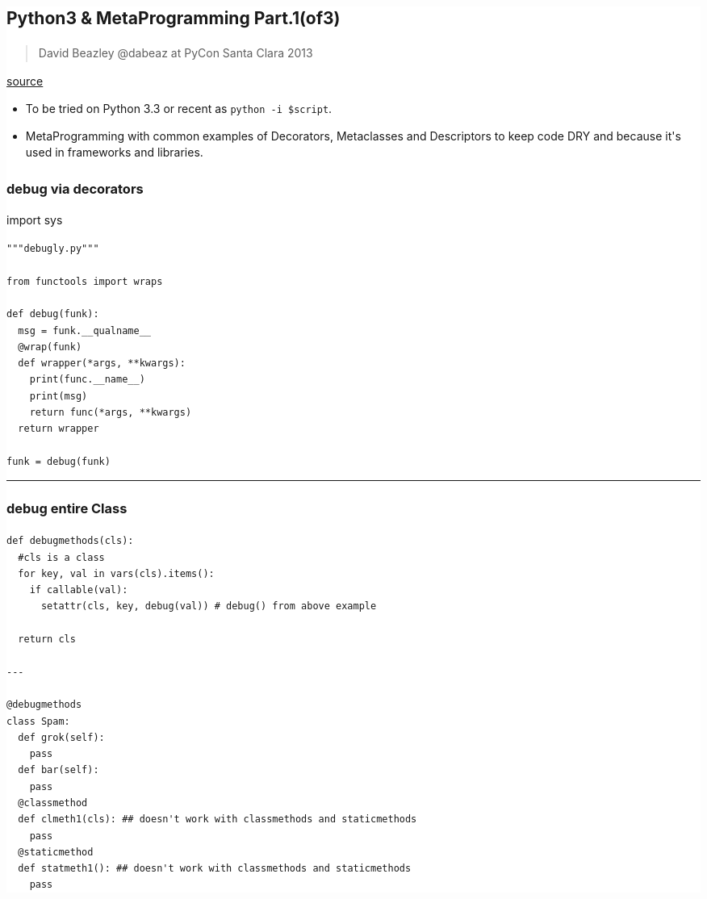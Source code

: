 ## Python3 & MetaProgramming Part.1(of3)

> David Beazley @dabeaz at PyCon Santa Clara 2013

[source](http://www.dabeaz.com/py3meta)

* To be tried on Python 3.3 or recent as `python -i $script`.

* MetaProgramming with common examples of Decorators, Metaclasses and Descriptors to keep code DRY and because it's used in frameworks and libraries.

### debug via decorators

import sys

```
"""debugly.py"""

from functools import wraps

def debug(funk):
  msg = funk.__qualname__
  @wrap(funk)
  def wrapper(*args, **kwargs):
    print(func.__name__)
    print(msg)
    return func(*args, **kwargs)
  return wrapper

funk = debug(funk)
```
---


### debug entire Class

```
def debugmethods(cls):
  #cls is a class
  for key, val in vars(cls).items():
    if callable(val):
      setattr(cls, key, debug(val)) # debug() from above example

  return cls

---

@debugmethods
class Spam:
  def grok(self):
    pass
  def bar(self):
    pass
  @classmethod
  def clmeth1(cls): ## doesn't work with classmethods and staticmethods
    pass
  @staticmethod
  def statmeth1(): ## doesn't work with classmethods and staticmethods
    pass
```
